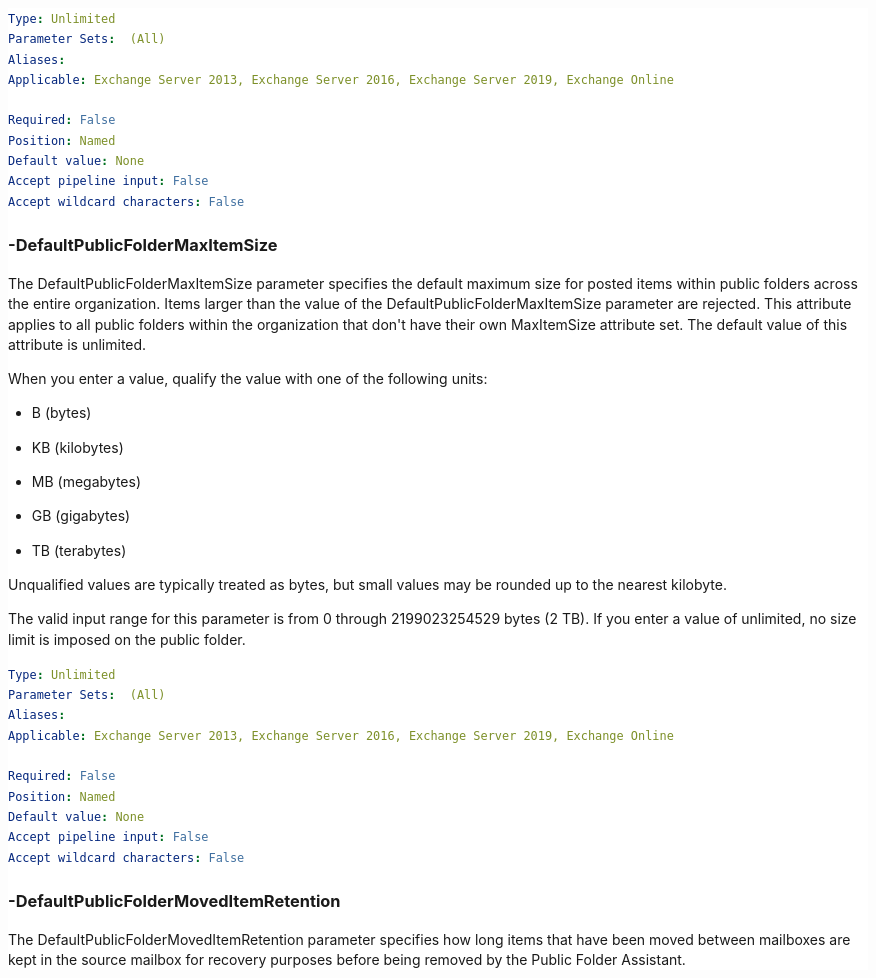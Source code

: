 ```yaml
Type: Unlimited
Parameter Sets:  (All)
Aliases:
Applicable: Exchange Server 2013, Exchange Server 2016, Exchange Server 2019, Exchange Online

Required: False
Position: Named
Default value: None
Accept pipeline input: False
Accept wildcard characters: False
```

### -DefaultPublicFolderMaxItemSize
The DefaultPublicFolderMaxItemSize parameter specifies the default maximum size for posted items within public folders across the entire organization. Items larger than the value of the DefaultPublicFolderMaxItemSize parameter are rejected. This attribute applies to all public folders within the organization that don't have their own MaxItemSize attribute set. The default value of this attribute is unlimited.

When you enter a value, qualify the value with one of the following units:

- B (bytes)

- KB (kilobytes)

- MB (megabytes)

- GB (gigabytes)

- TB (terabytes)

Unqualified values are typically treated as bytes, but small values may be rounded up to the nearest kilobyte.

The valid input range for this parameter is from 0 through 2199023254529 bytes (2 TB). If you enter a value of unlimited, no size limit is imposed on the public folder.

```yaml
Type: Unlimited
Parameter Sets:  (All)
Aliases:
Applicable: Exchange Server 2013, Exchange Server 2016, Exchange Server 2019, Exchange Online

Required: False
Position: Named
Default value: None
Accept pipeline input: False
Accept wildcard characters: False
```

### -DefaultPublicFolderMovedItemRetention
The DefaultPublicFolderMovedItemRetention parameter specifies how long items that have been moved between mailboxes are kept in the source mailbox for recovery purposes before being removed by the Public Folder Assistant.
